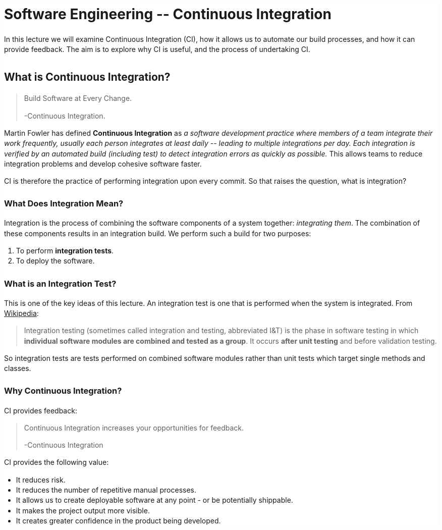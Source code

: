 # Software Engineering -- Continuous Integration

In this lecture we will examine Continuous Integration (CI), how it allows us to automate our build processes, and how it can provide feedback.  The aim is to explore why CI is useful, and the process of undertaking CI.

## What is Continuous Integration?

> Build Software at Every Change.
>
> -Continuous Integration.

Martin Fowler has defined **Continuous Integration** as *a software development practice where members of a team integrate their work frequently, usually each person integrates at least daily -- leading to multiple integrations per day.  Each integration is verified by an automated build (including test) to detect integration errors as quickly as possible.*  This allows teams to reduce integration problems and develop cohesive software faster.

CI is therefore the practice of performing integration upon every commit.  So that raises the question, what is integration?

### What Does Integration Mean?

Integration is the process of combining the software components of a system together: *integrating them*.  The combination of these components results in an integration build.  We perform such a build for two purposes:

1. To perform **integration tests**.
2. To deploy the software.

### What is an Integration Test?

This is one of the key ideas of this lecture.  An integration test is one that is performed when the system is integrated.  From [Wikipedia](https://en.wikipedia.org/wiki/Integration_testing):

> Integration testing (sometimes called integration and testing, abbreviated I&T) is the phase in software testing in which **individual software modules are combined and tested as a group**. It occurs **after unit testing** and before validation testing.

So integration tests are tests performed on combined software modules rather than unit tests which target single methods and classes.

### Why Continuous Integration?

CI provides feedback:

> Continuous Integration increases your opportunities for feedback.
>
> -Continuous Integration

CI provides the following value:

- It reduces risk.
- It reduces the number of repetitive manual processes.
- It allows us to create deployable software at any point - or be potentially shippable.
- It makes the project output more visible.
- It creates greater confidence in the product being developed.
